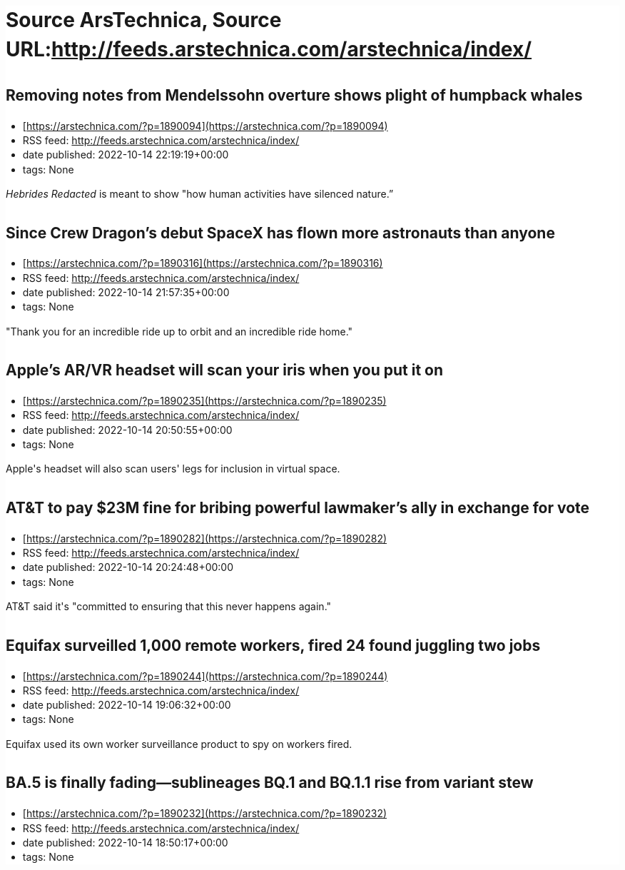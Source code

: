 # Source ArsTechnica, Source URL:http://feeds.arstechnica.com/arstechnica/index/

## Removing notes from Mendelssohn overture shows plight of humpback whales
 - [https://arstechnica.com/?p=1890094](https://arstechnica.com/?p=1890094)
 - RSS feed: http://feeds.arstechnica.com/arstechnica/index/
 - date published: 2022-10-14 22:19:19+00:00
 - tags: None

<em>Hebrides Redacted</em> is meant to show "how human activities have silenced nature.”

## Since Crew Dragon’s debut SpaceX has flown more astronauts than anyone
 - [https://arstechnica.com/?p=1890316](https://arstechnica.com/?p=1890316)
 - RSS feed: http://feeds.arstechnica.com/arstechnica/index/
 - date published: 2022-10-14 21:57:35+00:00
 - tags: None

"Thank you for an incredible ride up to orbit and an incredible ride home."

## Apple’s AR/VR headset will scan your iris when you put it on
 - [https://arstechnica.com/?p=1890235](https://arstechnica.com/?p=1890235)
 - RSS feed: http://feeds.arstechnica.com/arstechnica/index/
 - date published: 2022-10-14 20:50:55+00:00
 - tags: None

Apple's headset will also scan users' legs for inclusion in virtual space.

## AT&T to pay $23M fine for bribing powerful lawmaker’s ally in exchange for vote
 - [https://arstechnica.com/?p=1890282](https://arstechnica.com/?p=1890282)
 - RSS feed: http://feeds.arstechnica.com/arstechnica/index/
 - date published: 2022-10-14 20:24:48+00:00
 - tags: None

AT&#038;T said it's "committed to ensuring that this never happens again."

## Equifax surveilled 1,000 remote workers, fired 24 found juggling two jobs
 - [https://arstechnica.com/?p=1890244](https://arstechnica.com/?p=1890244)
 - RSS feed: http://feeds.arstechnica.com/arstechnica/index/
 - date published: 2022-10-14 19:06:32+00:00
 - tags: None

Equifax used its own worker surveillance product to spy on workers fired.

## BA.5 is finally fading—sublineages BQ.1 and BQ.1.1 rise from variant stew
 - [https://arstechnica.com/?p=1890232](https://arstechnica.com/?p=1890232)
 - RSS feed: http://feeds.arstechnica.com/arstechnica/index/
 - date published: 2022-10-14 18:50:17+00:00
 - tags: None
